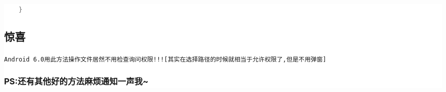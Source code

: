 ```Java
    }
```

## 惊喜
    Android 6.0用此方法操作文件居然不用检查询问权限!!![其实在选择路径的时候就相当于允许权限了,但是不用弹窗]

### PS:还有其他好的方法麻烦通知一声我~
